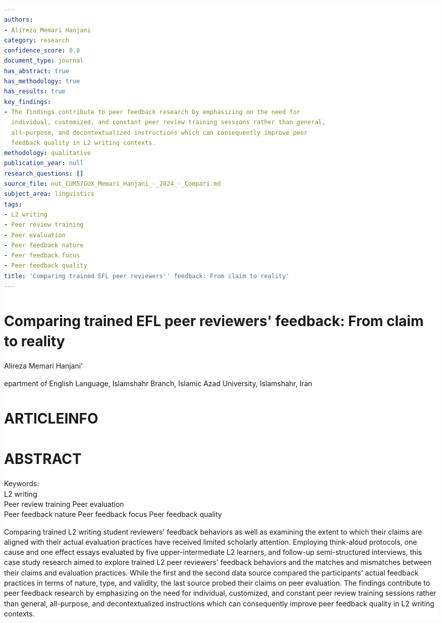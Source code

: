 ```yaml
---
authors:
- Alireza Memari Hanjani
category: research
confidence_score: 0.8
document_type: journal
has_abstract: true
has_methodology: true
has_results: true
key_findings:
- The findings contribute to peer feedback research by emphasizing on the need for
  individual, customized, and constant peer review training sessions rather than general,
  all-purpose, and decontextualized instructions which can consequently improve peer
  feedback quality in L2 writing contexts.
methodology: qualitative
publication_year: null
research_questions: []
source_file: out_CUM57GUX_Memari_Hanjani_-_2024_-_Compari.md
subject_area: linguistics
tags:
- L2 writing
- Peer review training
- Peer evaluation
- Peer feedback nature
- Peer feedback focus
- Peer feedback quality
title: 'Comparing trained EFL peer reviewers'' feedback: From claim to reality'
---
```


# Comparing trained EFL peer reviewers' feedback: From claim to reality

Alireza Memari Hanjani'

epartment of English Language, Islamshahr Branch, Islamic Azad University, Islamshahr, Iran

# ARTICLEINFO

# ABSTRACT

Keywords:   
L2 writing   
Peer review training Peer evaluation   
Peer feedback nature Peer feedback focus Peer feedback quality

Comparing trained L2 writing student reviewers' feedback behaviors as well as examining the extent to which their claims are aligned with their actual evaluation practices have received limited scholarly attention. Employing think-aloud protocols, one cause and one effect essays evaluated by five upper-intermediate L2 learners, and follow-up semi-structured interviews, this case study research aimed to explore trained L2 peer reviewers' feedback behaviors and the matches and mismatches between their claims and evaluation practices. While the first and the second data source compared the participants' actual feedback practices in terms of nature, type, and validity, the last source probed their claims on peer evaluation. The findings contribute to peer feedback research by emphasizing on the need for individual, customized, and constant peer review training sessions rather than general, all-purpose, and decontextualized instructions which can consequently improve peer feedback quality in L2 writing contexts.
